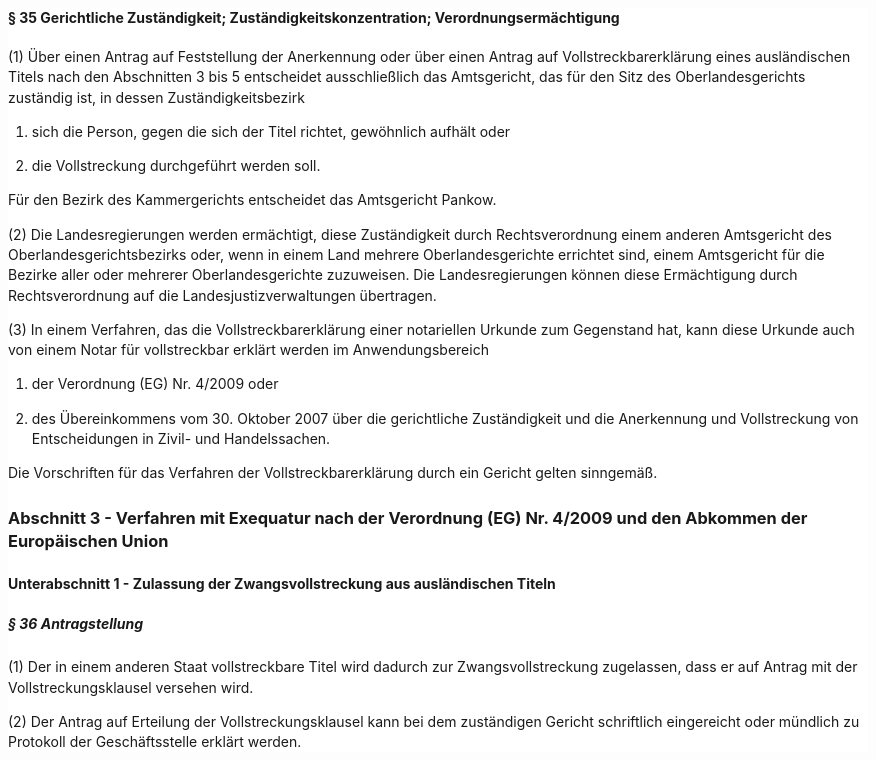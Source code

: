 
#### § 35 Gerichtliche Zuständigkeit; Zuständigkeitskonzentration; Verordnungsermächtigung

(1) Über einen Antrag auf Feststellung der Anerkennung oder über einen
Antrag auf Vollstreckbarerklärung eines ausländischen Titels nach den
Abschnitten 3 bis 5 entscheidet ausschließlich das Amtsgericht, das
für den Sitz des Oberlandesgerichts zuständig ist, in dessen
Zuständigkeitsbezirk

1.  sich die Person, gegen die sich der Titel richtet, gewöhnlich aufhält
    oder


2.  die Vollstreckung durchgeführt werden soll.



Für den Bezirk des Kammergerichts entscheidet das Amtsgericht Pankow.

(2) Die Landesregierungen werden ermächtigt, diese Zuständigkeit durch
Rechtsverordnung einem anderen Amtsgericht des
Oberlandesgerichtsbezirks oder, wenn in einem Land mehrere
Oberlandesgerichte errichtet sind, einem Amtsgericht für die Bezirke
aller oder mehrerer Oberlandesgerichte zuzuweisen. Die
Landesregierungen können diese Ermächtigung durch Rechtsverordnung auf
die Landesjustizverwaltungen übertragen.

(3) In einem Verfahren, das die Vollstreckbarerklärung einer
notariellen Urkunde zum Gegenstand hat, kann diese Urkunde auch von
einem Notar für vollstreckbar erklärt werden im Anwendungsbereich

1.  der Verordnung (EG) Nr. 4/2009 oder


2.  des Übereinkommens vom 30. Oktober 2007 über die gerichtliche
    Zuständigkeit und die Anerkennung und Vollstreckung von Entscheidungen
    in Zivil- und Handelssachen.



Die Vorschriften für das Verfahren der Vollstreckbarerklärung durch
ein Gericht gelten sinngemäß.


### Abschnitt 3 - Verfahren mit Exequatur nach der Verordnung (EG) Nr. 4/2009 und den Abkommen der Europäischen Union


#### Unterabschnitt 1 - Zulassung der Zwangsvollstreckung aus ausländischen Titeln


##### § 36 Antragstellung

(1) Der in einem anderen Staat vollstreckbare Titel wird dadurch zur
Zwangsvollstreckung zugelassen, dass er auf Antrag mit der
Vollstreckungsklausel versehen wird.

(2) Der Antrag auf Erteilung der Vollstreckungsklausel kann bei dem
zuständigen Gericht schriftlich eingereicht oder mündlich zu Protokoll
der Geschäftsstelle erklärt werden.
